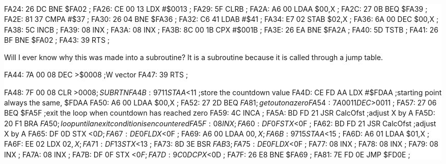 FA24: 26 DC         BNE   $FA02             ;
FA26: CE 00 13      LDX   #$0013            ;
FA29: 5F            CLRB                    ;
FA2A: A6 00         LDAA  $00,X             ;
FA2C: 27 0B         BEQ   $FA39             ;
FA2E: 81 37         CMPA  #$37              ;
FA30: 26 04         BNE   $FA36             ;
FA32: C6 41         LDAB  #$41              ;
FA34: E7 02         STAB  $02,X             ;
FA36: 6A 00         DEC   $00,X             ;
FA38: 5C            INCB                    ;
FA39: 08            INX                     ;
FA3A: 08            INX                     ;
FA3B: 8C 00 1B      CPX   #$001B            ;
FA3E: 26 EA         BNE   $FA2A             ;
FA40: 5D            TSTB                    ;
FA41: 26 BF         BNE   $FA02             ;
FA43: 39            RTS                     ;

Will I ever know why this was made into a subroutine?
It is a subroutine because it is called through a jump table.

FA44: 7A 00 08      DEC   >$0008            ;W vector
FA47: 39            RTS                     ;

FA48: 7F 00 08      CLR   >$0008            ;SUBRTN
FA4B: 97 11         STAA  <$11              ;store the countdown value
FA4D: CE FD AA      LDX   #$FDAA            ;starting point always the same, $FDAA
FA50: A6 00         LDAA  $00,X             ;
FA52: 27 2D         BEQ   $FA81             ;get out on a zero
FA54: 7A 00 11      DEC   >$0011            ;
FA57: 27 06         BEQ   $FA5F             ;exit the loop when countdown has reached zero
FA59: 4C            INCA                    ;
FA5A: BD FD 21      JSR   CalcOfst          ;adjust X by A
FA5D: 20 F1         BRA   $FA50             ;loop until an exit condition is encountered
FA5F: 08            INX                     ;
FA60: DF 0F         STX   <$0F              ;
FA62: BD FD 21      JSR   CalcOfst          ;adjust X by A
FA65: DF 0D         STX   <$0D              ;
FA67: DE 0F         LDX   <$0F              ;
FA69: A6 00         LDAA  $00,X             ;
FA6B: 97 15         STAA  <$15              ;
FA6D: A6 01         LDAA  $01,X             ;
FA6F: EE 02         LDX   $02,X             ;
FA71: DF 13         STX   <$13              ;
FA73: 8D 3E         BSR   $FAB3             ;
FA75: DE 0F         LDX   <$0F              ;
FA77: 08            INX                     ;
FA78: 08            INX                     ;
FA79: 08            INX                     ;
FA7A: 08            INX                     ;
FA7B: DF 0F         STX   <$0F              ;
FA7D: 9C 0D         CPX   <$0D              ;
FA7F: 26 E8         BNE   $FA69             ;
FA81: 7E FD 0E      JMP   $FD0E             ;
